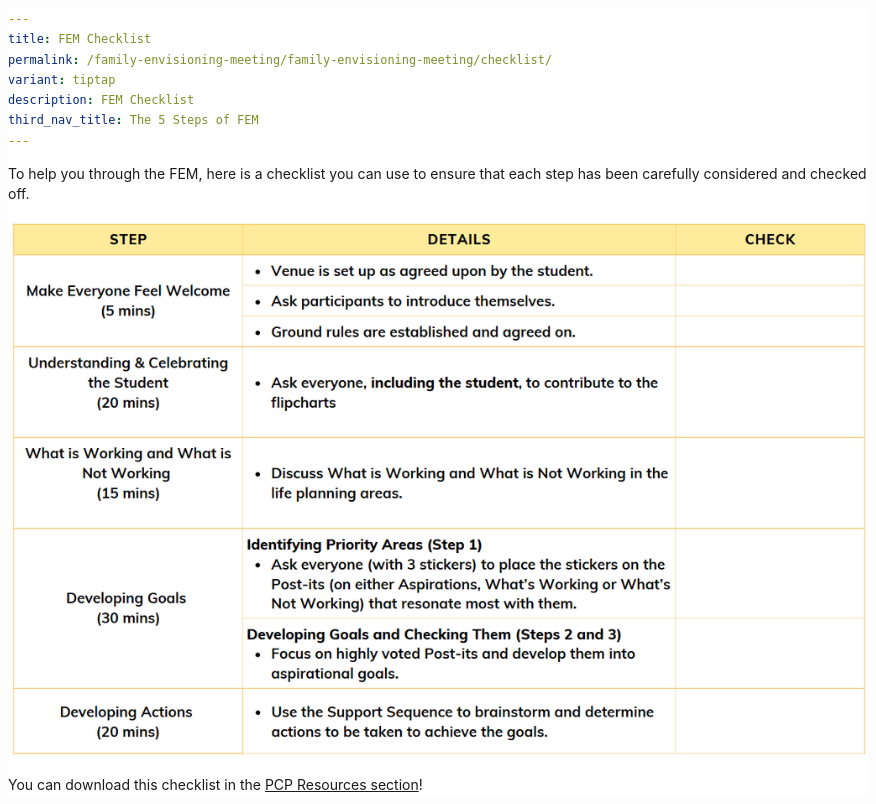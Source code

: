 ```yaml
---
title: FEM Checklist
permalink: /family-envisioning-meeting/family-envisioning-meeting/checklist/
variant: tiptap
description: FEM Checklist
third_nav_title: The 5 Steps of FEM
---
```

<p>To help you through the FEM, here is a checklist you can use to ensure
that each step has been carefully considered and checked off.</p>
<div class="isomer-image-wrapper">
<img style="width: 100%" height="auto" width="100%" alt="" src="/images/fem_checklist_new.png">
</div>
<p>You can download this checklist in the <a href="https://staging.d3j5q81zdtd1vn.amplifyapp.com/resources-for-sped/fem-resources/" rel="noopener nofollow" target="_blank">PCP Resources section</a>!</p>